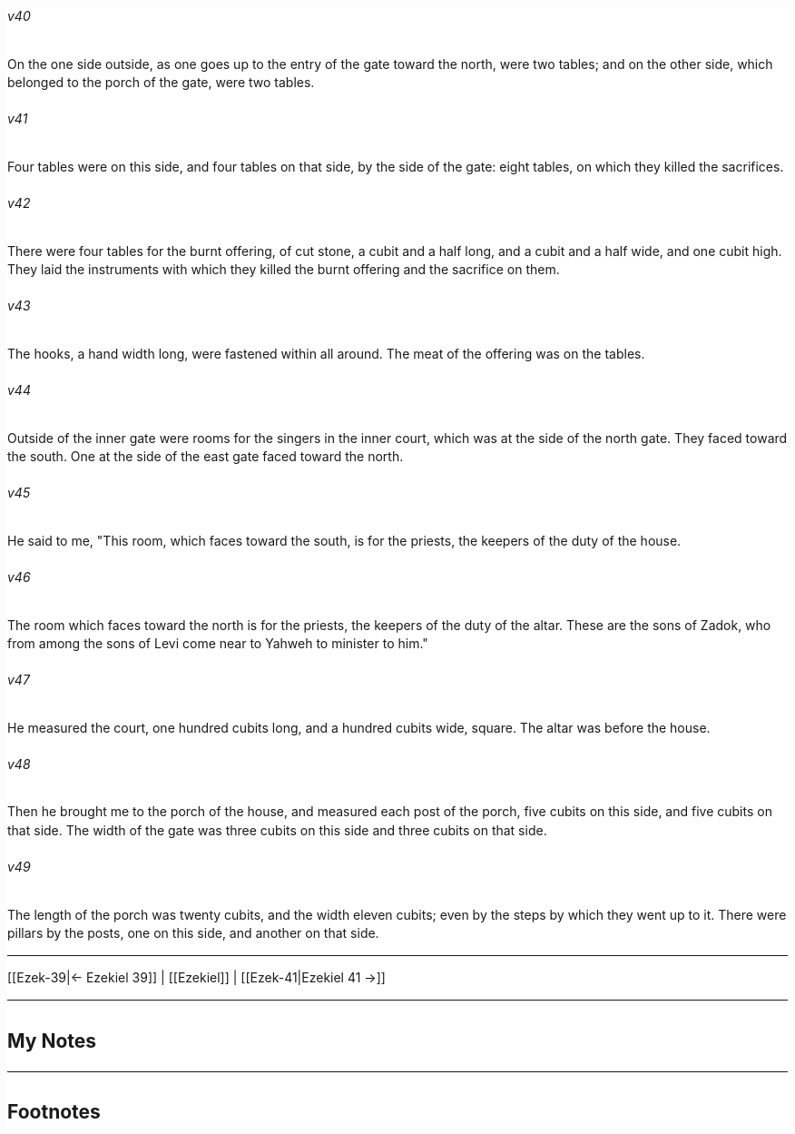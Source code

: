 ###### v40 
On the one side outside, as one goes up to the entry of the gate toward the north, were two tables; and on the other side, which belonged to the porch of the gate, were two tables. 

###### v41 
Four tables were on this side, and four tables on that side, by the side of the gate: eight tables, on which they killed the sacrifices. 

###### v42 
There were four tables for the burnt offering, of cut stone, a cubit and a half long, and a cubit and a half wide, and one cubit high. They laid the instruments with which they killed the burnt offering and the sacrifice on them. 

###### v43 
The hooks, a hand width long, were fastened within all around. The meat of the offering was on the tables. 

###### v44 
Outside of the inner gate were rooms for the singers in the inner court, which was at the side of the north gate. They faced toward the south. One at the side of the east gate faced toward the north. 

###### v45 
He said to me, "This room, which faces toward the south, is for the priests, the keepers of the duty of the house. 

###### v46 
The room which faces toward the north is for the priests, the keepers of the duty of the altar. These are the sons of Zadok, who from among the sons of Levi come near to Yahweh to minister to him." 

###### v47 
He measured the court, one hundred cubits long, and a hundred cubits wide, square. The altar was before the house. 

###### v48 
Then he brought me to the porch of the house, and measured each post of the porch, five cubits on this side, and five cubits on that side. The width of the gate was three cubits on this side and three cubits on that side. 

###### v49 
The length of the porch was twenty cubits, and the width eleven cubits; even by the steps by which they went up to it. There were pillars by the posts, one on this side, and another on that side.

***
[[Ezek-39|← Ezekiel 39]] | [[Ezekiel]] | [[Ezek-41|Ezekiel 41 →]]

---
## My Notes

---
## Footnotes